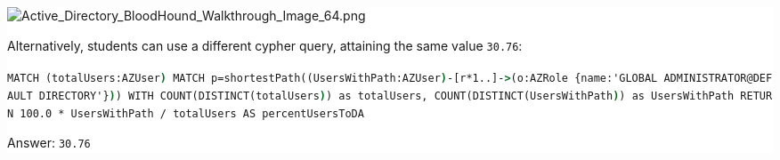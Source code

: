 ![Active\_Directory\_BloodHound\_Walkthrough\_Image\_64.png](https://academy.hackthebox.com/storage/walkthroughs/60/Active_Directory_BloodHound_Walkthrough_Image_64.png)

Alternatively, students can use a different cypher query, attaining the same value `30.76`:

```cmd
MATCH (totalUsers:AZUser) MATCH p=shortestPath((UsersWithPath:AZUser)-[r*1..]->(o:AZRole {name:'GLOBAL ADMINISTRATOR@DEFAULT DIRECTORY'})) WITH COUNT(DISTINCT(totalUsers)) as totalUsers, COUNT(DISTINCT(UsersWithPath)) as UsersWithPath RETURN 100.0 * UsersWithPath / totalUsers AS percentUsersToDA
```

Answer: `30.76`
